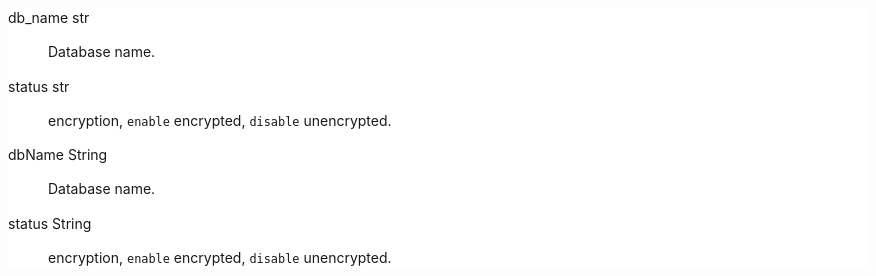 <div>
<pulumi-choosable type="language" values="python">
<dl class="resources-properties"><dt class="property-optional"
            title="Optional">
        <span id="db_name_python">
<a data-swiftype-name="resource-property" data-swiftype-type="text" href="#db_name_python" style="color: inherit; text-decoration: inherit;">db_<wbr>name</a>
</span>
        <span class="property-indicator"></span>
        <span class="property-type">str</span>
    </dt>
    <dd><p>Database name.</p>
</dd><dt class="property-optional"
            title="Optional">
        <span id="status_python">
<a data-swiftype-name="resource-property" data-swiftype-type="text" href="#status_python" style="color: inherit; text-decoration: inherit;">status</a>
</span>
        <span class="property-indicator"></span>
        <span class="property-type">str</span>
    </dt>
    <dd><p>encryption, <code>enable</code> encrypted, <code>disable</code> unencrypted.</p>
</dd></dl>
</pulumi-choosable>
</div>

<div>
<pulumi-choosable type="language" values="yaml">
<dl class="resources-properties"><dt class="property-optional"
            title="Optional">
        <span id="dbname_yaml">
<a data-swiftype-name="resource-property" data-swiftype-type="text" href="#dbname_yaml" style="color: inherit; text-decoration: inherit;">db<wbr>Name</a>
</span>
        <span class="property-indicator"></span>
        <span class="property-type">String</span>
    </dt>
    <dd><p>Database name.</p>
</dd><dt class="property-optional"
            title="Optional">
        <span id="status_yaml">
<a data-swiftype-name="resource-property" data-swiftype-type="text" href="#status_yaml" style="color: inherit; text-decoration: inherit;">status</a>
</span>
        <span class="property-indicator"></span>
        <span class="property-type">String</span>
    </dt>
    <dd><p>encryption, <code>enable</code> encrypted, <code>disable</code> unencrypted.</p>
</dd></dl>
</pulumi-choosable>
</div>
